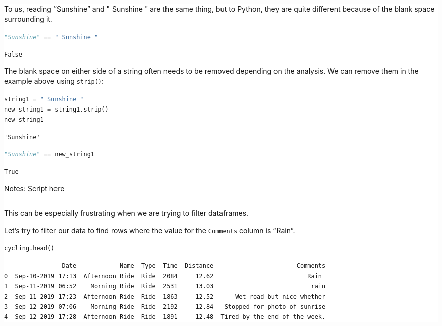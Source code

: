 To us, reading “Sunshine” and " Sunshine " are the same thing, but to
Python, they are quite different because of the blank space surrounding
it.

``` python
"Sunshine" == " Sunshine "
```

```out
False
```

The blank space on either side of a string often needs to be removed
depending on the analysis. We can remove them in the example above using
`strip()`:

``` python
string1 = " Sunshine " 
new_string1 = string1.strip()
new_string1
```

```out
'Sunshine'
```

``` python
"Sunshine" == new_string1
```

```out
True
```

Notes: Script here

<html>

<audio controls >

<source src="/placeholder_audio.mp3" />

</audio>

</html>

---

This can be especially frustrating when we are trying to filter
dataframes.

Let’s try to filter our data to find rows where the value for the
`Comments` column is “Rain”.

``` python
cycling.head()
```

```out
                Date            Name  Type  Time  Distance                       Comments
0  Sep-10-2019 17:13  Afternoon Ride  Ride  2084     12.62                          Rain 
1  Sep-11-2019 06:52    Morning Ride  Ride  2531     13.03                           rain
2  Sep-11-2019 17:23  Afternoon Ride  Ride  1863     12.52      Wet road but nice whether
3  Sep-12-2019 07:06    Morning Ride  Ride  2192     12.84   Stopped for photo of sunrise
4  Sep-12-2019 17:28  Afternoon Ride  Ride  1891     12.48  Tired by the end of the week.
```
